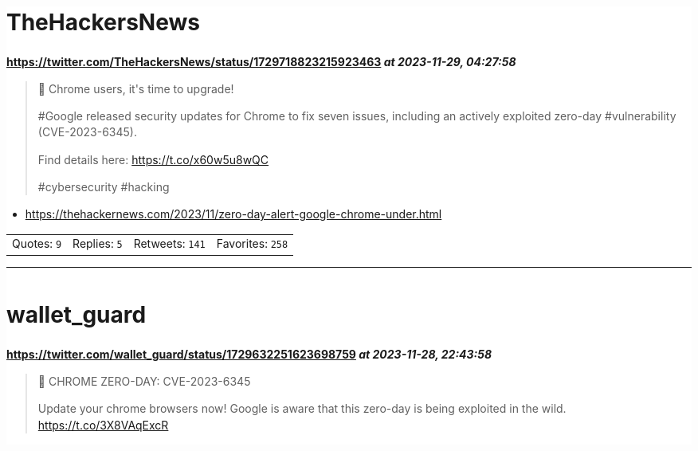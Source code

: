 
# TheHackersNews
**https://twitter.com/TheHackersNews/status/1729718823215923463 _at 2023-11-29, 04:27:58_**
<blockquote>
🚨 Chrome users, it's time to upgrade!

#Google released security updates for Chrome to fix seven issues, including an actively exploited zero-day #vulnerability (CVE-2023-6345).

Find details here: https://t.co/x60w5u8wQC

#cybersecurity #hacking
</blockquote>

* https://thehackernews.com/2023/11/zero-day-alert-google-chrome-under.html

<table><tr>
<td>Quotes: <code>9</code></td>
<td>Replies: <code>5</code></td>
<td>Retweets: <code>141</code></td>
<td>Favorites: <code>258</code></td>
</tr></table>

---

# wallet_guard
**https://twitter.com/wallet_guard/status/1729632251623698759 _at 2023-11-28, 22:43:58_**
<blockquote>
🚨 CHROME ZERO-DAY: CVE-2023-6345

Update your chrome browsers now! Google is aware that this zero-day is being exploited in the wild. https://t.co/3X8VAqExcR
</blockquote>

<table><tr>